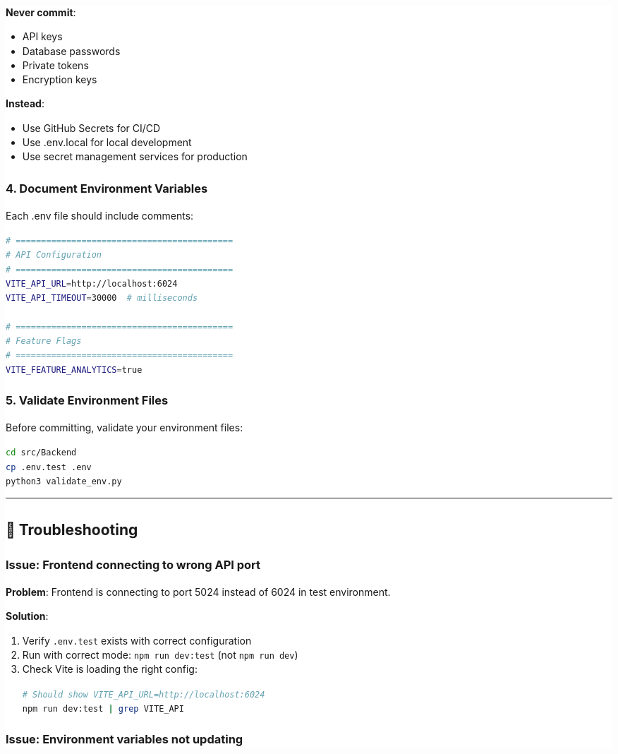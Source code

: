 **Never commit**:
- API keys
- Database passwords
- Private tokens
- Encryption keys

**Instead**:
- Use GitHub Secrets for CI/CD
- Use .env.local for local development
- Use secret management services for production

### 4. Document Environment Variables

Each .env file should include comments:
```bash
# ===========================================
# API Configuration
# ===========================================
VITE_API_URL=http://localhost:6024
VITE_API_TIMEOUT=30000  # milliseconds

# ===========================================
# Feature Flags
# ===========================================
VITE_FEATURE_ANALYTICS=true
```

### 5. Validate Environment Files

Before committing, validate your environment files:
```bash
cd src/Backend
cp .env.test .env
python3 validate_env.py
```

---

## 🔧 Troubleshooting

### Issue: Frontend connecting to wrong API port

**Problem**: Frontend is connecting to port 5024 instead of 6024 in test environment.

**Solution**:
1. Verify `.env.test` exists with correct configuration
2. Run with correct mode: `npm run dev:test` (not `npm run dev`)
3. Check Vite is loading the right config:
   ```bash
   # Should show VITE_API_URL=http://localhost:6024
   npm run dev:test | grep VITE_API
   ```

### Issue: Environment variables not updating
